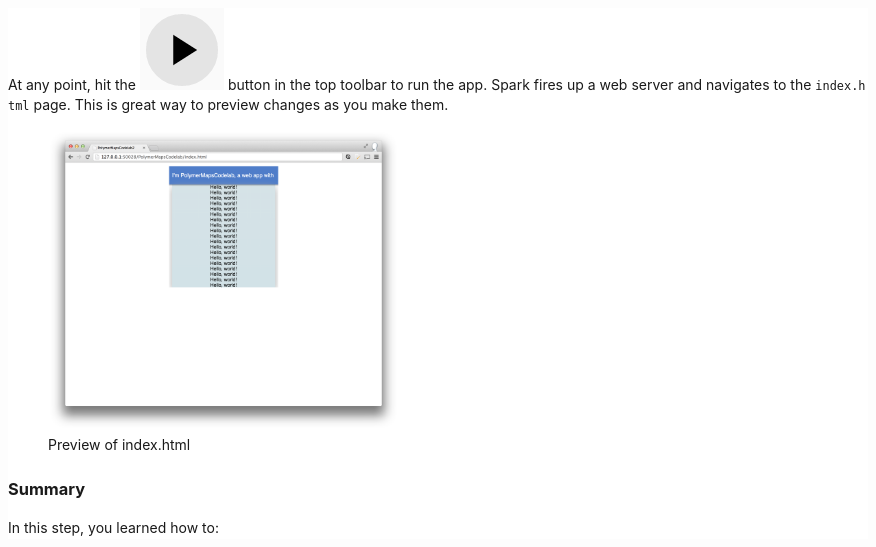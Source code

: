 At any point, hit the <img src="img/runbutton.png" class="icon"> button in the top toolbar to run the app. Spark fires up a web server and navigates to the `index.html` page. This is great way to preview changes as you make them.

<figure>
  <img src="img/s1-helloworld.png" style="height:300px">
  <figcaption>Preview of index.html</figcaption>
</figure>

### Summary

In this step, you learned how to:
